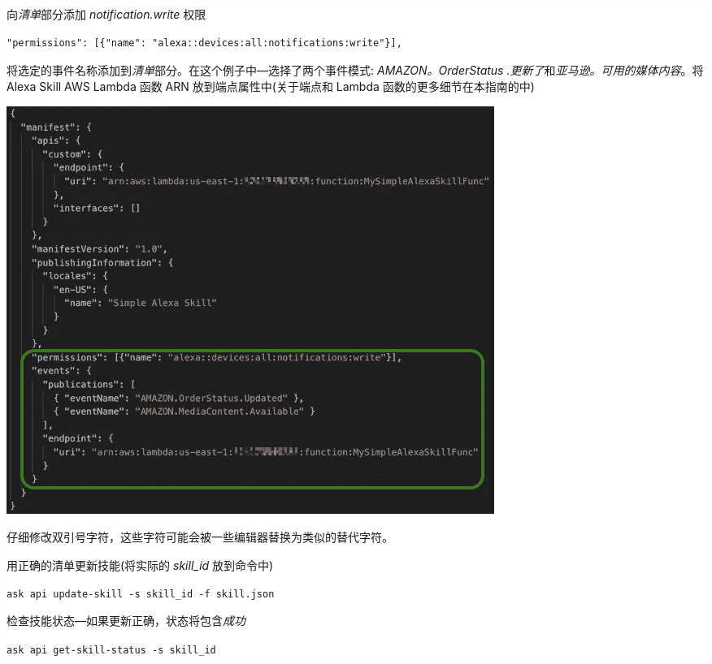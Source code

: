 向*清单*部分添加 *notification.write* 权限

```
"permissions": [{"name": "alexa::devices:all:notifications:write"}],
```

将选定的事件名称添加到*清单*部分。在这个例子中—选择了两个事件模式: *AMAZON。OrderStatus .更新了*和*亚马逊。可用的媒体内容*。将 Alexa Skill AWS Lambda 函数 ARN 放到端点属性中(关于端点和 Lambda 函数的更多细节在本指南的中)

![](img/fda87541bc396144cc36fb362b10e16c.png)

仔细修改双引号字符，这些字符可能会被一些编辑器替换为类似的替代字符。

用正确的清单更新技能(将实际的 *skill_id* 放到命令中)

```
ask api update-skill -s skill_id -f skill.json
```

检查技能状态—如果更新正确，状态将包含*成功*

```
ask api get-skill-status -s skill_id
```
